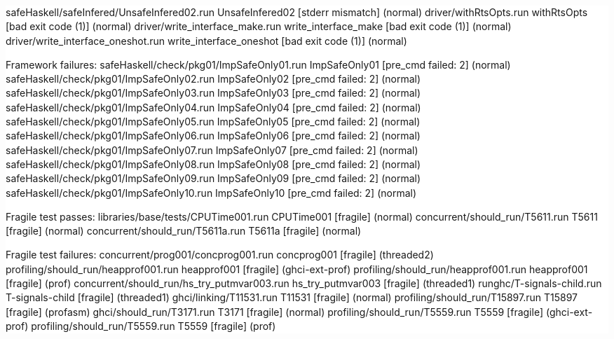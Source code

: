    safeHaskell/safeInfered/UnsafeInfered02.run                      UnsafeInfered02 [stderr mismatch] (normal)
   driver/withRtsOpts.run                                           withRtsOpts [bad exit code (1)] (normal)
   driver/write_interface_make.run                                  write_interface_make [bad exit code (1)] (normal)
   driver/write_interface_oneshot.run                               write_interface_oneshot [bad exit code (1)] (normal)

Framework failures:
   safeHaskell/check/pkg01/ImpSafeOnly01.run  ImpSafeOnly01 [pre_cmd failed: 2] (normal)
   safeHaskell/check/pkg01/ImpSafeOnly02.run  ImpSafeOnly02 [pre_cmd failed: 2] (normal)
   safeHaskell/check/pkg01/ImpSafeOnly03.run  ImpSafeOnly03 [pre_cmd failed: 2] (normal)
   safeHaskell/check/pkg01/ImpSafeOnly04.run  ImpSafeOnly04 [pre_cmd failed: 2] (normal)
   safeHaskell/check/pkg01/ImpSafeOnly05.run  ImpSafeOnly05 [pre_cmd failed: 2] (normal)
   safeHaskell/check/pkg01/ImpSafeOnly06.run  ImpSafeOnly06 [pre_cmd failed: 2] (normal)
   safeHaskell/check/pkg01/ImpSafeOnly07.run  ImpSafeOnly07 [pre_cmd failed: 2] (normal)
   safeHaskell/check/pkg01/ImpSafeOnly08.run  ImpSafeOnly08 [pre_cmd failed: 2] (normal)
   safeHaskell/check/pkg01/ImpSafeOnly09.run  ImpSafeOnly09 [pre_cmd failed: 2] (normal)
   safeHaskell/check/pkg01/ImpSafeOnly10.run  ImpSafeOnly10 [pre_cmd failed: 2] (normal)

Fragile test passes:
   libraries/base/tests/CPUTime001.run  CPUTime001 [fragile] (normal)
   concurrent/should_run/T5611.run      T5611 [fragile] (normal)
   concurrent/should_run/T5611a.run     T5611a [fragile] (normal)

Fragile test failures:
   concurrent/prog001/concprog001.run           concprog001 [fragile] (threaded2)
   profiling/should_run/heapprof001.run         heapprof001 [fragile] (ghci-ext-prof)
   profiling/should_run/heapprof001.run         heapprof001 [fragile] (prof)
   concurrent/should_run/hs_try_putmvar003.run  hs_try_putmvar003 [fragile] (threaded1)
   runghc/T-signals-child.run                   T-signals-child [fragile] (threaded1)
   ghci/linking/T11531.run                      T11531 [fragile] (normal)
   profiling/should_run/T15897.run              T15897 [fragile] (profasm)
   ghci/should_run/T3171.run                    T3171 [fragile] (normal)
   profiling/should_run/T5559.run               T5559 [fragile] (ghci-ext-prof)
   profiling/should_run/T5559.run               T5559 [fragile] (prof)